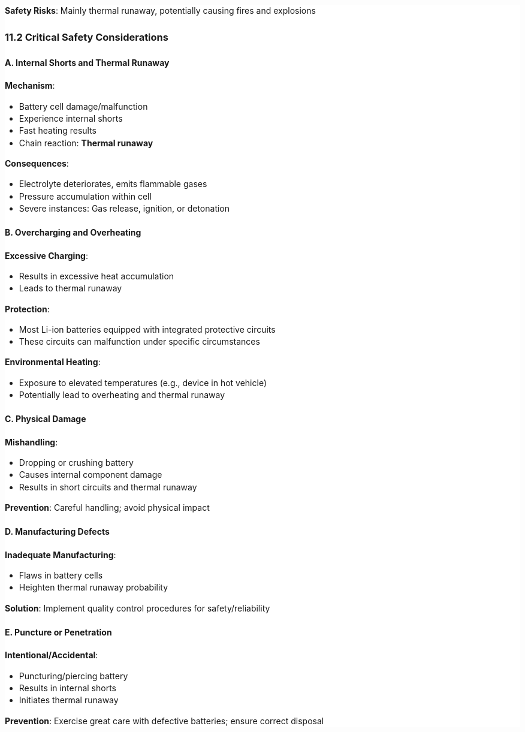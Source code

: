 **Safety Risks**: Mainly thermal runaway, potentially causing fires and explosions

### 11.2 Critical Safety Considerations

#### A. Internal Shorts and Thermal Runaway

**Mechanism**:
- Battery cell damage/malfunction
- Experience internal shorts
- Fast heating results
- Chain reaction: **Thermal runaway**

**Consequences**:
- Electrolyte deteriorates, emits flammable gases
- Pressure accumulation within cell
- Severe instances: Gas release, ignition, or detonation

#### B. Overcharging and Overheating

**Excessive Charging**:
- Results in excessive heat accumulation
- Leads to thermal runaway

**Protection**:
- Most Li-ion batteries equipped with integrated protective circuits
- These circuits can malfunction under specific circumstances

**Environmental Heating**:
- Exposure to elevated temperatures (e.g., device in hot vehicle)
- Potentially lead to overheating and thermal runaway

#### C. Physical Damage

**Mishandling**:
- Dropping or crushing battery
- Causes internal component damage
- Results in short circuits and thermal runaway

**Prevention**: Careful handling; avoid physical impact

#### D. Manufacturing Defects

**Inadequate Manufacturing**:
- Flaws in battery cells
- Heighten thermal runaway probability

**Solution**: Implement quality control procedures for safety/reliability

#### E. Puncture or Penetration

**Intentional/Accidental**:
- Puncturing/piercing battery
- Results in internal shorts
- Initiates thermal runaway

**Prevention**: Exercise great care with defective batteries; ensure correct disposal
